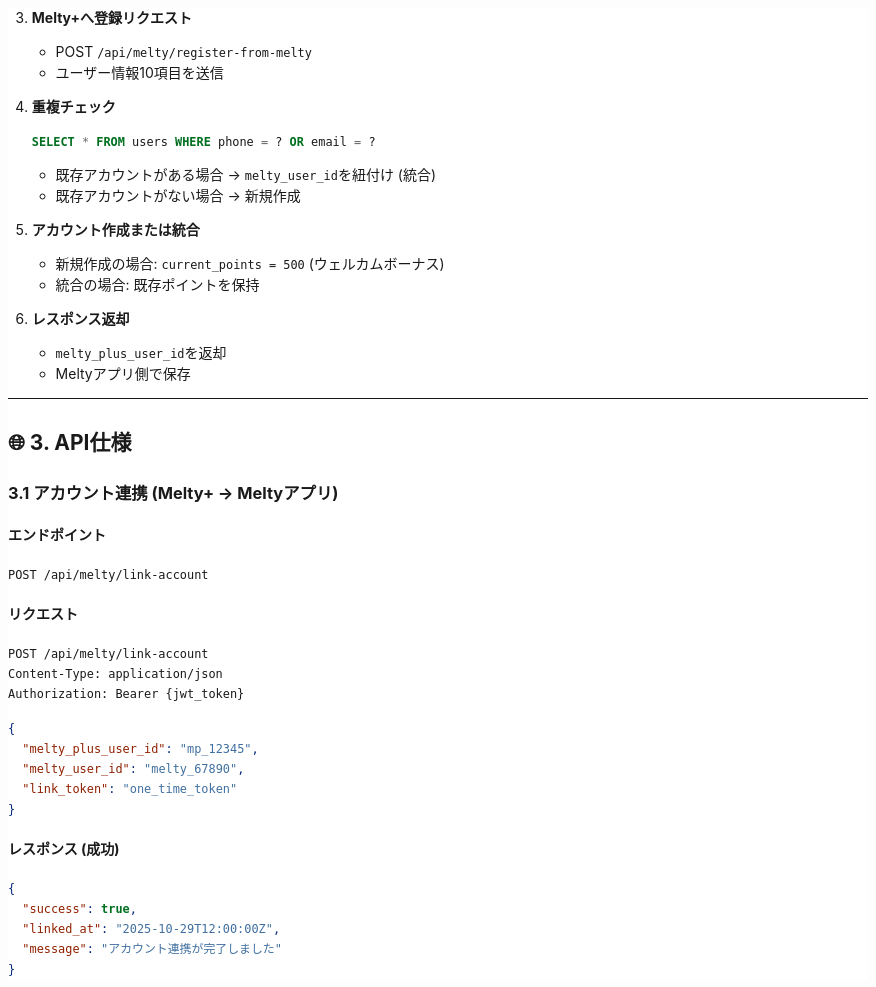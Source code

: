 3. **Melty+へ登録リクエスト**
   - POST `/api/melty/register-from-melty`
   - ユーザー情報10項目を送信

4. **重複チェック**
   ```sql
   SELECT * FROM users WHERE phone = ? OR email = ?
   ```
   - 既存アカウントがある場合 → `melty_user_id`を紐付け (統合)
   - 既存アカウントがない場合 → 新規作成

5. **アカウント作成または統合**
   - 新規作成の場合: `current_points = 500` (ウェルカムボーナス)
   - 統合の場合: 既存ポイントを保持

6. **レスポンス返却**
   - `melty_plus_user_id`を返却
   - Meltyアプリ側で保存

---

## 🌐 3. API仕様

### 3.1 アカウント連携 (Melty+ → Meltyアプリ)

#### エンドポイント

```
POST /api/melty/link-account
```

#### リクエスト

```http
POST /api/melty/link-account
Content-Type: application/json
Authorization: Bearer {jwt_token}
```

```json
{
  "melty_plus_user_id": "mp_12345",
  "melty_user_id": "melty_67890",
  "link_token": "one_time_token"
}
```

#### レスポンス (成功)

```json
{
  "success": true,
  "linked_at": "2025-10-29T12:00:00Z",
  "message": "アカウント連携が完了しました"
}
```
